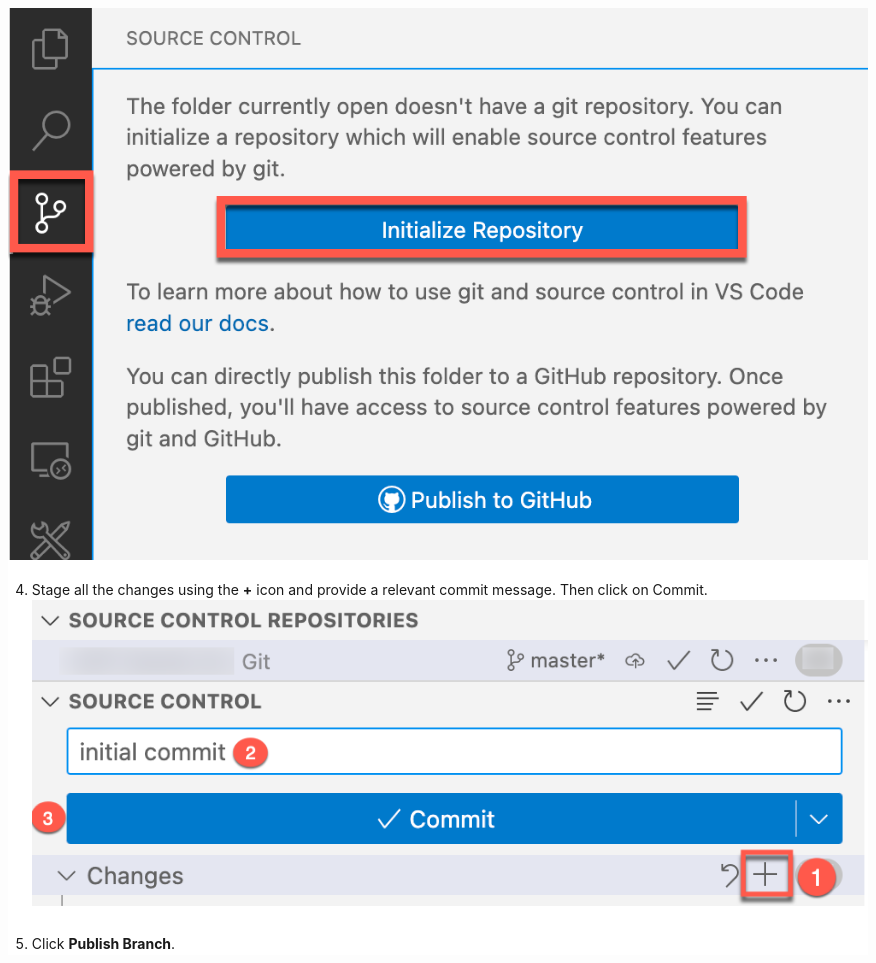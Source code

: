 ![initializeRepo](./cicd29.png)

4. Stage all the changes using the **+** icon and provide a relevant commit message. Then click on Commit.
![commit](./cicd30.png)

5. Click **Publish Branch**. 